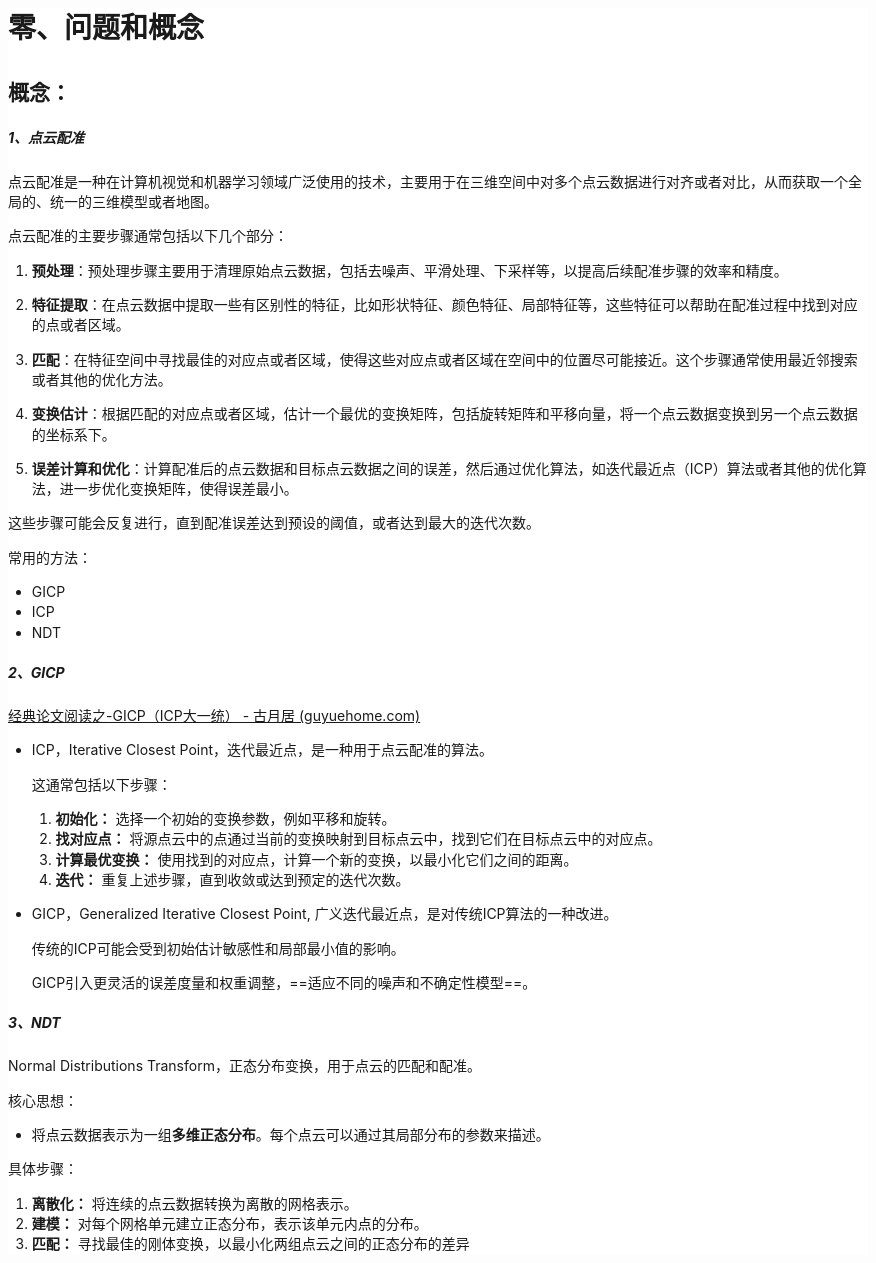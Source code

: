 # 零、问题和概念

## 概念：

##### 1、点云配准

点云配准是一种在计算机视觉和机器学习领域广泛使用的技术，主要用于在三维空间中对多个点云数据进行对齐或者对比，从而获取一个全局的、统一的三维模型或者地图。

点云配准的主要步骤通常包括以下几个部分：

1. **预处理**：预处理步骤主要用于清理原始点云数据，包括去噪声、平滑处理、下采样等，以提高后续配准步骤的效率和精度。

2. **特征提取**：在点云数据中提取一些有区别性的特征，比如形状特征、颜色特征、局部特征等，这些特征可以帮助在配准过程中找到对应的点或者区域。

3. **匹配**：在特征空间中寻找最佳的对应点或者区域，使得这些对应点或者区域在空间中的位置尽可能接近。这个步骤通常使用最近邻搜索或者其他的优化方法。

4. **变换估计**：根据匹配的对应点或者区域，估计一个最优的变换矩阵，包括旋转矩阵和平移向量，将一个点云数据变换到另一个点云数据的坐标系下。

5. **误差计算和优化**：计算配准后的点云数据和目标点云数据之间的误差，然后通过优化算法，如迭代最近点（ICP）算法或者其他的优化算法，进一步优化变换矩阵，使得误差最小。

这些步骤可能会反复进行，直到配准误差达到预设的阈值，或者达到最大的迭代次数。

常用的方法：

- GICP
- ICP
- NDT

##### 2、GICP

[经典论文阅读之-GICP（ICP大一统） - 古月居 (guyuehome.com)](https://www.guyuehome.com/41417)

- ICP，Iterative Closest Point，迭代最近点，是一种用于点云配准的算法。

  这通常包括以下步骤：

  1. **初始化：** 选择一个初始的变换参数，例如平移和旋转。
  2. **找对应点：** 将源点云中的点通过当前的变换映射到目标点云中，找到它们在目标点云中的对应点。
  3. **计算最优变换：** 使用找到的对应点，计算一个新的变换，以最小化它们之间的距离。
  4. **迭代：** 重复上述步骤，直到收敛或达到预定的迭代次数。

- GICP，Generalized Iterative Closest Point, 广义迭代最近点，是对传统ICP算法的一种改进。

  传统的ICP可能会受到初始估计敏感性和局部最小值的影响。

  GICP引入更灵活的误差度量和权重调整，==适应不同的噪声和不确定性模型==。

##### 3、NDT

Normal Distributions Transform，正态分布变换，用于点云的匹配和配准。

核心思想：

- 将点云数据表示为一组**多维正态分布**。每个点云可以通过其局部分布的参数来描述。

具体步骤：

1. **离散化：** 将连续的点云数据转换为离散的网格表示。
2. **建模：** 对每个网格单元建立正态分布，表示该单元内点的分布。
3. **匹配：** 寻找最佳的刚体变换，以最小化两组点云之间的正态分布的差异
